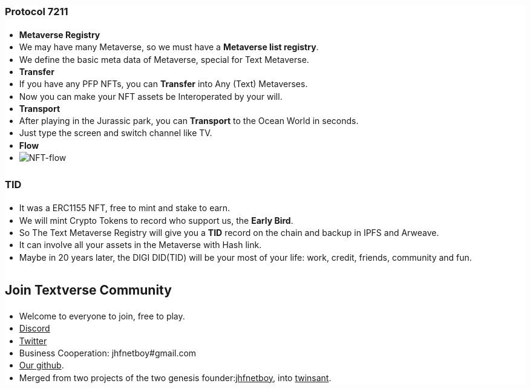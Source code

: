 ### Protocol 7211
+ **Metaverse Registry**
+ We may have many Metaverse, so we must have a **Metaverse list registry**.
+ We define the basic meta data of Metaverse, special for Text Metaverse.
+ **Transfer**
+ If you have any PFP NFTs, you can **Transfer** into Any (Text) Metaverses.
+ Now you can make your NFT assets be Interoperated by your will.
+ **Transport**
+ After playing in the Jurassic park, you can **Transport** to the Ocean World in seconds.
+ Just type the screen and switch channel like TV.
+ **Flow**
+ ![NFT-flow](static/nft-flow.png)

### TID
+ It was a ERC1155 NFT, free to mint and stake to earn.
+ We will mint Crypto Tokens to record who support us, the **Early Bird**.
+ So The Text Metaverse Registry will give you a **TID** record on the chain and backup in IPFS and Arweave.
+ It can involve all your assets in the Metaverse with Hash link.
+ Maybe in 20 years later, the DIGI DID(TID) will be your most of your life: work, credit, friends, community and fun.


## Join Textverse Community
+ Welcome to everyone to join, free to play.
+ [Discord](https://discord.gg/BSqnVqZTgs)
+ [Twitter](https://twitter.com/jhfnetboy)
+ Business Cooperation: jhfnetboy#gmail.com
+ [Our github](https://github.com/textverse).
+ Merged from two projects of the two genesis founder:[jhfnetboy](https://github.com/jhfnetboy), into [twinsant](https://github.com/twinsant).
